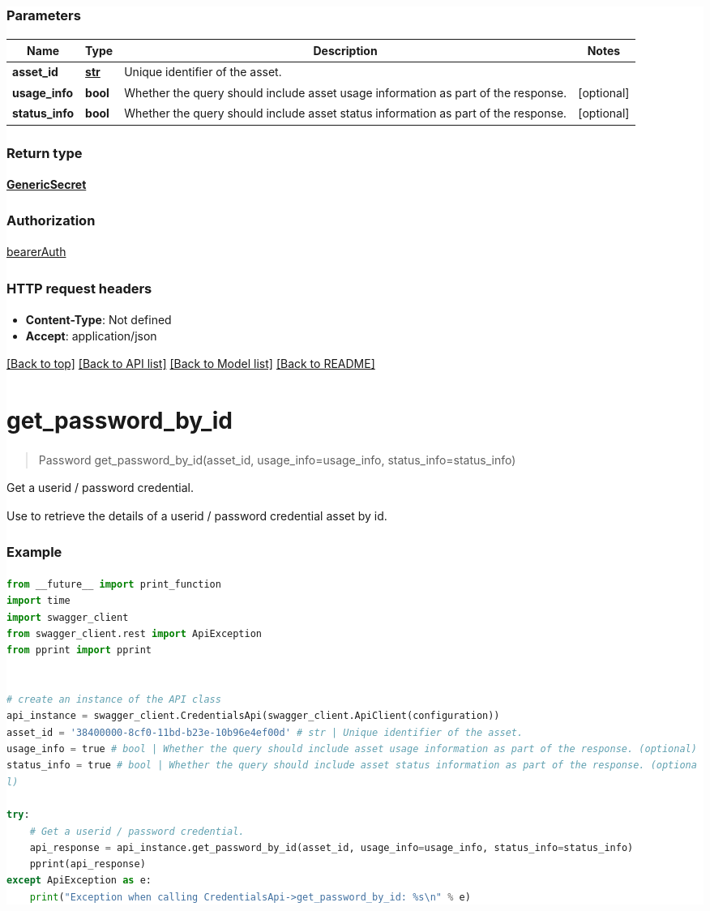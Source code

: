 ### Parameters

Name | Type | Description  | Notes
------------- | ------------- | ------------- | -------------
 **asset_id** | [**str**](.md)| Unique identifier of the asset. | 
 **usage_info** | **bool**| Whether the query should include asset usage information as part of the response. | [optional] 
 **status_info** | **bool**| Whether the query should include asset status information as part of the response. | [optional] 

### Return type

[**GenericSecret**](GenericSecret.md)

### Authorization

[bearerAuth](../README.md#bearerAuth)

### HTTP request headers

 - **Content-Type**: Not defined
 - **Accept**: application/json

[[Back to top]](#) [[Back to API list]](../README.md#documentation-for-api-endpoints) [[Back to Model list]](../README.md#documentation-for-models) [[Back to README]](../README.md)

# **get_password_by_id**
> Password get_password_by_id(asset_id, usage_info=usage_info, status_info=status_info)

Get a userid / password credential.

Use to retrieve the details of a userid / password credential asset by id.

### Example
```python
from __future__ import print_function
import time
import swagger_client
from swagger_client.rest import ApiException
from pprint import pprint


# create an instance of the API class
api_instance = swagger_client.CredentialsApi(swagger_client.ApiClient(configuration))
asset_id = '38400000-8cf0-11bd-b23e-10b96e4ef00d' # str | Unique identifier of the asset.
usage_info = true # bool | Whether the query should include asset usage information as part of the response. (optional)
status_info = true # bool | Whether the query should include asset status information as part of the response. (optional)

try:
    # Get a userid / password credential.
    api_response = api_instance.get_password_by_id(asset_id, usage_info=usage_info, status_info=status_info)
    pprint(api_response)
except ApiException as e:
    print("Exception when calling CredentialsApi->get_password_by_id: %s\n" % e)
```
